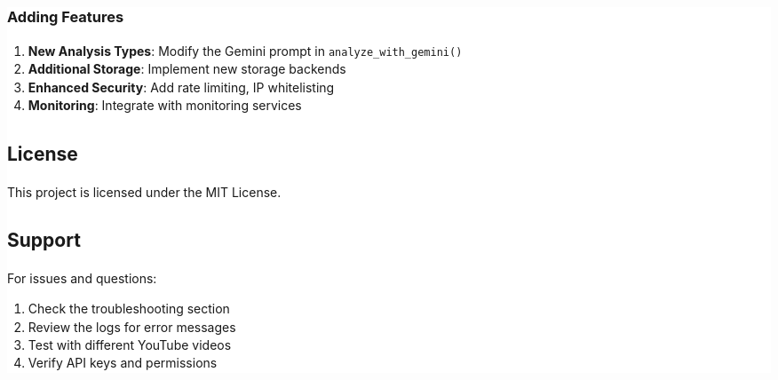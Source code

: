 ### Adding Features

1. **New Analysis Types**: Modify the Gemini prompt in `analyze_with_gemini()`
2. **Additional Storage**: Implement new storage backends
3. **Enhanced Security**: Add rate limiting, IP whitelisting
4. **Monitoring**: Integrate with monitoring services

## License

This project is licensed under the MIT License.

## Support

For issues and questions:
1. Check the troubleshooting section
2. Review the logs for error messages
3. Test with different YouTube videos
4. Verify API keys and permissions
